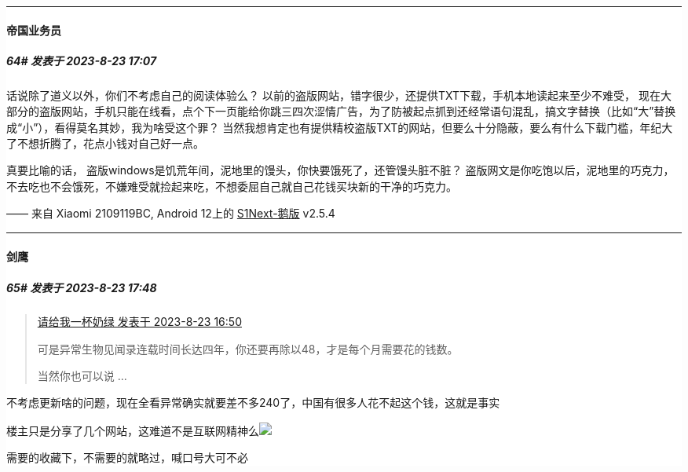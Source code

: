 
*****

####  帝国业务员  
##### 64#       发表于 2023-8-23 17:07

话说除了道义以外，你们不考虑自己的阅读体验么？
以前的盗版网站，错字很少，还提供TXT下载，手机本地读起来至少不难受，
现在大部分的盗版网站，手机只能在线看，点个下一页能给你跳三四次涩情广告，为了防被起点抓到还经常语句混乱，搞文字替换（比如“大”替换成“小”），看得莫名其妙，我为啥受这个罪？
当然我想肯定也有提供精校盗版TXT的网站，但要么十分隐蔽，要么有什么下载门槛，年纪大了不想折腾了，花点小钱对自己好一点。

真要比喻的话，
盗版windows是饥荒年间，泥地里的馒头，你快要饿死了，还管馒头脏不脏？
盗版网文是你吃饱以后，泥地里的巧克力，不去吃也不会饿死，不嫌难受就捡起来吃，不想委屈自己就自己花钱买块新的干净的巧克力。

—— 来自 Xiaomi 2109119BC, Android 12上的 [S1Next-鹅版](https://github.com/ykrank/S1-Next/releases) v2.5.4


*****

####  剑鹰  
##### 65#       发表于 2023-8-23 17:48

<blockquote><a href="httphttps://bbs.saraba1st.com/2b/forum.php?mod=redirect&amp;goto=findpost&amp;pid=62135707&amp;ptid=2147761" target="_blank">请给我一杯奶绿 发表于 2023-8-23 16:50</a>

可是异常生物见闻录连载时间长达四年，你还要再除以48，才是每个月需要花的钱数。

当然你也可以说 ...</blockquote>
不考虑更新啥的问题，现在全看异常确实就要差不多240了，中国有很多人花不起这个钱，这就是事实

楼主只是分享了几个网站，这难道不是互联网精神么<img src="https://static.saraba1st.com/image/smiley/face2017/034.png" referrerpolicy="no-referrer">

需要的收藏下，不需要的就略过，喊口号大可不必

